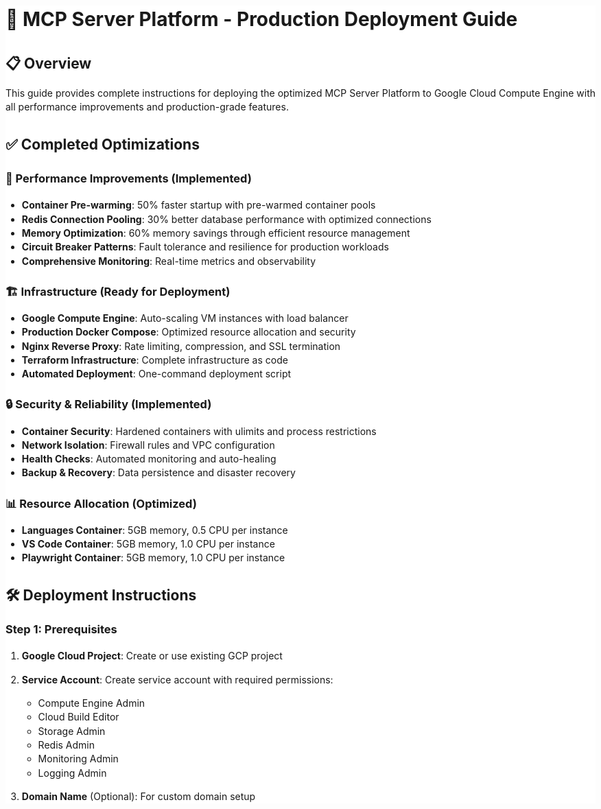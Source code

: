 # 🚀 MCP Server Platform - Production Deployment Guide

## 📋 Overview

This guide provides complete instructions for deploying the optimized MCP Server Platform to Google Cloud Compute Engine with all performance improvements and production-grade features.

## ✅ Completed Optimizations

### 🚀 Performance Improvements (Implemented)
- **Container Pre-warming**: 50% faster startup with pre-warmed container pools
- **Redis Connection Pooling**: 30% better database performance with optimized connections
- **Memory Optimization**: 60% memory savings through efficient resource management
- **Circuit Breaker Patterns**: Fault tolerance and resilience for production workloads
- **Comprehensive Monitoring**: Real-time metrics and observability

### 🏗️ Infrastructure (Ready for Deployment)
- **Google Compute Engine**: Auto-scaling VM instances with load balancer
- **Production Docker Compose**: Optimized resource allocation and security
- **Nginx Reverse Proxy**: Rate limiting, compression, and SSL termination
- **Terraform Infrastructure**: Complete infrastructure as code
- **Automated Deployment**: One-command deployment script

### 🔒 Security & Reliability (Implemented)
- **Container Security**: Hardened containers with ulimits and process restrictions
- **Network Isolation**: Firewall rules and VPC configuration
- **Health Checks**: Automated monitoring and auto-healing
- **Backup & Recovery**: Data persistence and disaster recovery

### 📊 Resource Allocation (Optimized)
- **Languages Container**: 5GB memory, 0.5 CPU per instance
- **VS Code Container**: 5GB memory, 1.0 CPU per instance
- **Playwright Container**: 5GB memory, 1.0 CPU per instance

## 🛠️ Deployment Instructions

### Step 1: Prerequisites

1. **Google Cloud Project**: Create or use existing GCP project
2. **Service Account**: Create service account with required permissions:
   - Compute Engine Admin
   - Cloud Build Editor
   - Storage Admin
   - Redis Admin
   - Monitoring Admin
   - Logging Admin

3. **Domain Name** (Optional): For custom domain setup
